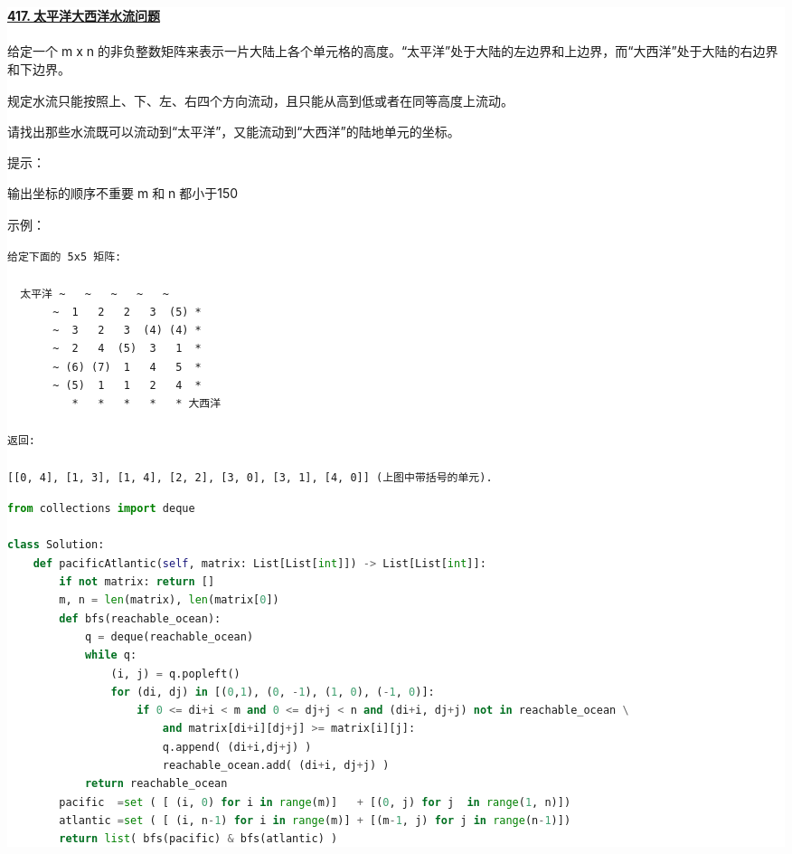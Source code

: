 #### [417. 太平洋大西洋水流问题](https://leetcode-cn.com/problems/pacific-atlantic-water-flow/)

给定一个 m x n 的非负整数矩阵来表示一片大陆上各个单元格的高度。“太平洋”处于大陆的左边界和上边界，而“大西洋”处于大陆的右边界和下边界。

规定水流只能按照上、下、左、右四个方向流动，且只能从高到低或者在同等高度上流动。

请找出那些水流既可以流动到“太平洋”，又能流动到“大西洋”的陆地单元的坐标。

提示：

输出坐标的顺序不重要
m 和 n 都小于150


示例：

```
给定下面的 5x5 矩阵:

  太平洋 ~   ~   ~   ~   ~ 
       ~  1   2   2   3  (5) *
       ~  3   2   3  (4) (4) *
       ~  2   4  (5)  3   1  *
       ~ (6) (7)  1   4   5  *
       ~ (5)  1   1   2   4  *
          *   *   *   *   * 大西洋

返回:

[[0, 4], [1, 3], [1, 4], [2, 2], [3, 0], [3, 1], [4, 0]] (上图中带括号的单元).

```

```python
from collections import deque

class Solution:
    def pacificAtlantic(self, matrix: List[List[int]]) -> List[List[int]]:
        if not matrix: return []
        m, n = len(matrix), len(matrix[0])
        def bfs(reachable_ocean):
            q = deque(reachable_ocean)
            while q:
                (i, j) = q.popleft()
                for (di, dj) in [(0,1), (0, -1), (1, 0), (-1, 0)]:
                    if 0 <= di+i < m and 0 <= dj+j < n and (di+i, dj+j) not in reachable_ocean \
                        and matrix[di+i][dj+j] >= matrix[i][j]:
                        q.append( (di+i,dj+j) )
                        reachable_ocean.add( (di+i, dj+j) )
            return reachable_ocean         
        pacific  =set ( [ (i, 0) for i in range(m)]   + [(0, j) for j  in range(1, n)]) 
        atlantic =set ( [ (i, n-1) for i in range(m)] + [(m-1, j) for j in range(n-1)]) 
        return list( bfs(pacific) & bfs(atlantic) )
```
